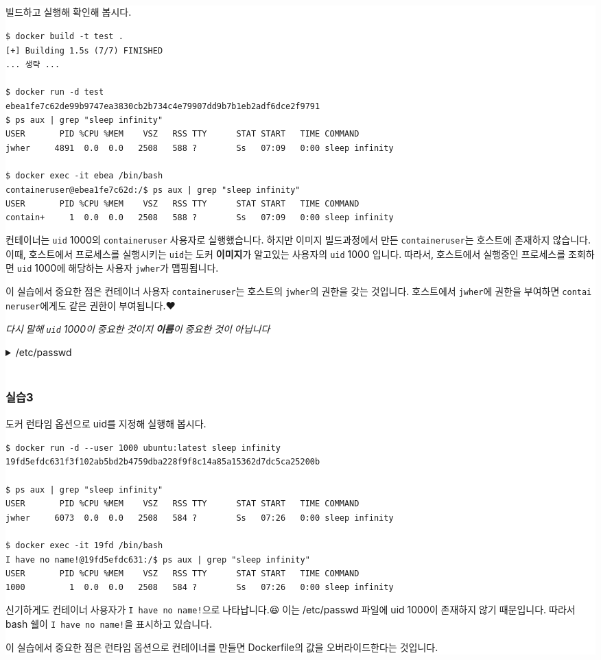 빌드하고 실행해 확인해 봅시다.
```shell
$ docker build -t test .
[+] Building 1.5s (7/7) FINISHED
... 생략 ...

$ docker run -d test
ebea1fe7c62de99b9747ea3830cb2b734c4e79907dd9b7b1eb2adf6dce2f9791
$ ps aux | grep "sleep infinity"
USER       PID %CPU %MEM    VSZ   RSS TTY      STAT START   TIME COMMAND
jwher     4891  0.0  0.0   2508   588 ?        Ss   07:09   0:00 sleep infinity

$ docker exec -it ebea /bin/bash
containeruser@ebea1fe7c62d:/$ ps aux | grep "sleep infinity"
USER       PID %CPU %MEM    VSZ   RSS TTY      STAT START   TIME COMMAND
contain+     1  0.0  0.0   2508   588 ?        Ss   07:09   0:00 sleep infinity
```

컨테이너는 `uid` 1000의 `containeruser` 사용자로 실행했습니다.
하지만 이미지 빌드과정에서 만든 `containeruser`는 호스트에 존재하지 않습니다.
이때, 호스트에서 프로세스를 실행시키는 `uid`는
도커 **이미지**가 알고있는 사용자의 `uid` 1000 입니다.
따라서, 호스트에서 실행중인 프로세스를 조회하면 `uid` 1000에 해당하는 사용자 `jwher`가 맵핑됩니다.

이 실습에서 중요한 점은 컨테이너 사용자 `containeruser`는 호스트의 `jwher`의 권한을 갖는 것입니다.
호스트에서 `jwher`에 권한을 부여하면 `containeruser`에게도 같은 권한이 부여됩니다.❤️  

*다시 말해 `uid` 1000이 중요한 것이지 **이름**이 중요한 것이 아닙니다*

<details markdown="1"><summary>/etc/passwd</summary></details>

<br/>

### 실습3

도커 런타임 옵션으로 uid를 지정해 실행해 봅시다.
```shell
$ docker run -d --user 1000 ubuntu:latest sleep infinity
19fd5efdc631f3f102ab5bd2b4759dba228f9f8c14a85a15362d7dc5ca25200b

$ ps aux | grep "sleep infinity"
USER       PID %CPU %MEM    VSZ   RSS TTY      STAT START   TIME COMMAND
jwher     6073  0.0  0.0   2508   584 ?        Ss   07:26   0:00 sleep infinity

$ docker exec -it 19fd /bin/bash
I have no name!@19fd5efdc631:/$ ps aux | grep "sleep infinity"
USER       PID %CPU %MEM    VSZ   RSS TTY      STAT START   TIME COMMAND
1000         1  0.0  0.0   2508   584 ?        Ss   07:26   0:00 sleep infinity
```

신기하게도 컨테이너 사용자가 `I have no name!`으로 나타납니다.😆
이는 /etc/passwd 파일에 uid 1000이 존재하지 않기 때문입니다.
따라서 bash 쉘이 `I have no name!`을 표시하고 있습니다.

이 실습에서 중요한 점은 런타임 옵션으로 컨테이너를 만들면 Dockerfile의 값을 오버라이드한다는 것입니다.  
